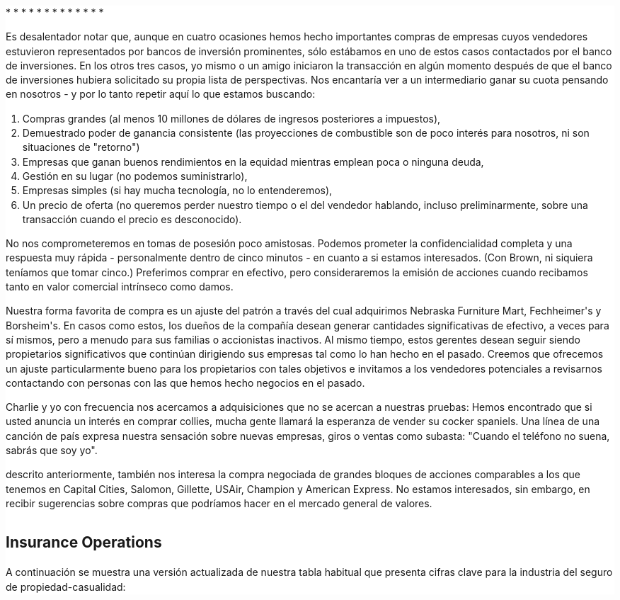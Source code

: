 
\* \* \* \* \* \* \* \* \* \* \* \* \*


Es desalentador notar que, aunque en cuatro ocasiones hemos hecho importantes compras de empresas cuyos vendedores estuvieron representados por bancos de inversión prominentes, sólo estábamos en uno de estos casos contactados por el banco de inversiones. En los otros tres casos, yo mismo o un amigo iniciaron la transacción en algún momento después de que el banco de inversiones hubiera solicitado su propia lista de perspectivas. Nos encantaría ver a un intermediario ganar su cuota pensando en nosotros - y por lo tanto repetir aquí lo que estamos buscando:


1. Compras grandes (al menos 10 millones de dólares de ingresos posteriores a impuestos),
2. Demuestrado poder de ganancia consistente (las proyecciones de combustible son de poco interés para nosotros, ni son situaciones de "retorno")
3. Empresas que ganan buenos rendimientos en la equidad mientras emplean poca o ninguna deuda,
4. Gestión en su lugar (no podemos suministrarlo),
5. Empresas simples (si hay mucha tecnología, no lo entenderemos),
6. Un precio de oferta (no queremos perder nuestro tiempo o el del vendedor hablando, incluso preliminarmente, sobre una transacción cuando el precio es desconocido).


No nos comprometeremos en tomas de posesión poco amistosas. Podemos prometer la confidencialidad completa y una respuesta muy rápida - personalmente dentro de cinco minutos - en cuanto a si estamos interesados. (Con Brown, ni siquiera teníamos que tomar cinco.) Preferimos comprar en efectivo, pero consideraremos la emisión de acciones cuando recibamos tanto en valor comercial intrínseco como damos.


Nuestra forma favorita de compra es un ajuste del patrón a través del cual adquirimos Nebraska Furniture Mart, Fechheimer's y Borsheim's. En casos como estos, los dueños de la compañía desean generar cantidades significativas de efectivo, a veces para sí mismos, pero a menudo para sus familias o accionistas inactivos. Al mismo tiempo, estos gerentes desean seguir siendo propietarios significativos que continúan dirigiendo sus empresas tal como lo han hecho en el pasado. Creemos que ofrecemos un ajuste particularmente bueno para los propietarios con tales objetivos e invitamos a los vendedores potenciales a revisarnos contactando con personas con las que hemos hecho negocios en el pasado.


Charlie y yo con frecuencia nos acercamos a adquisiciones que no se acercan a nuestras pruebas: Hemos encontrado que si usted anuncia un interés en comprar collies, mucha gente llamará la esperanza de vender su cocker spaniels. Una línea de una canción de país expresa nuestra sensación sobre nuevas empresas, giros o ventas como subasta: "Cuando el teléfono no suena, sabrás que soy yo".


descrito anteriormente, también nos interesa la compra negociada de grandes bloques de acciones comparables a los que tenemos en Capital Cities, Salomon, Gillette, USAir, Champion y American Express. No estamos interesados, sin embargo, en recibir sugerencias sobre compras que podríamos hacer en el mercado general de valores.


## Insurance Operations


A continuación se muestra una versión actualizada de nuestra tabla habitual que presenta cifras clave para la industria del seguro de propiedad-casualidad:



